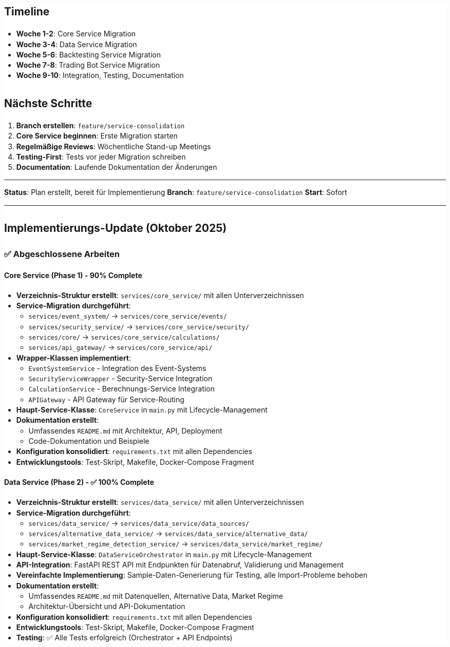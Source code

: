 ## Timeline

- **Woche 1-2**: Core Service Migration
- **Woche 3-4**: Data Service Migration
- **Woche 5-6**: Backtesting Service Migration
- **Woche 7-8**: Trading Bot Service Migration
- **Woche 9-10**: Integration, Testing, Documentation

## Nächste Schritte

1. **Branch erstellen**: `feature/service-consolidation`
2. **Core Service beginnen**: Erste Migration starten
3. **Regelmäßige Reviews**: Wöchentliche Stand-up Meetings
4. **Testing-First**: Tests vor jeder Migration schreiben
5. **Documentation**: Laufende Dokumentation der Änderungen

---

**Status**: Plan erstellt, bereit für Implementierung
**Branch**: `feature/service-consolidation`
**Start**: Sofort

---

## Implementierungs-Update (Oktober 2025)

### ✅ Abgeschlossene Arbeiten

#### Core Service (Phase 1) - 90% Complete
- **Verzeichnis-Struktur erstellt**: `services/core_service/` mit allen Unterverzeichnissen
- **Service-Migration durchgeführt**:
  - `services/event_system/` → `services/core_service/events/`
  - `services/security_service/` → `services/core_service/security/`
  - `services/core/` → `services/core_service/calculations/`
  - `services/api_gateway/` → `services/core_service/api/`
- **Wrapper-Klassen implementiert**:
  - `EventSystemService` - Integration des Event-Systems
  - `SecurityServiceWrapper` - Security-Service Integration
  - `CalculationService` - Berechnungs-Service Integration
  - `APIGateway` - API Gateway für Service-Routing
- **Haupt-Service-Klasse**: `CoreService` in `main.py` mit Lifecycle-Management
- **Dokumentation erstellt**:
  - Umfassendes `README.md` mit Architektur, API, Deployment
  - Code-Dokumentation und Beispiele
- **Konfiguration konsolidiert**: `requirements.txt` mit allen Dependencies
- **Entwicklungstools**: Test-Skript, Makefile, Docker-Compose Fragment

#### Data Service (Phase 2) - ✅ 100% Complete
- **Verzeichnis-Struktur erstellt**: `services/data_service/` mit allen Unterverzeichnissen
- **Service-Migration durchgeführt**:
  - `services/data_service/` → `services/data_service/data_sources/`
  - `services/alternative_data_service/` → `services/data_service/alternative_data/`
  - `services/market_regime_detection_service/` → `services/data_service/market_regime/`
- **Haupt-Service-Klasse**: `DataServiceOrchestrator` in `main.py` mit Lifecycle-Management
- **API-Integration**: FastAPI REST API mit Endpunkten für Datenabruf, Validierung und Management
- **Vereinfachte Implementierung**: Sample-Daten-Generierung für Testing, alle Import-Probleme behoben
- **Dokumentation erstellt**:
  - Umfassendes `README.md` mit Datenquellen, Alternative Data, Market Regime
  - Architektur-Übersicht und API-Dokumentation
- **Konfiguration konsolidiert**: `requirements.txt` mit allen Dependencies
- **Entwicklungstools**: Test-Skript, Makefile, Docker-Compose Fragment
- **Testing**: ✅ Alle Tests erfolgreich (Orchestrator + API Endpoints)